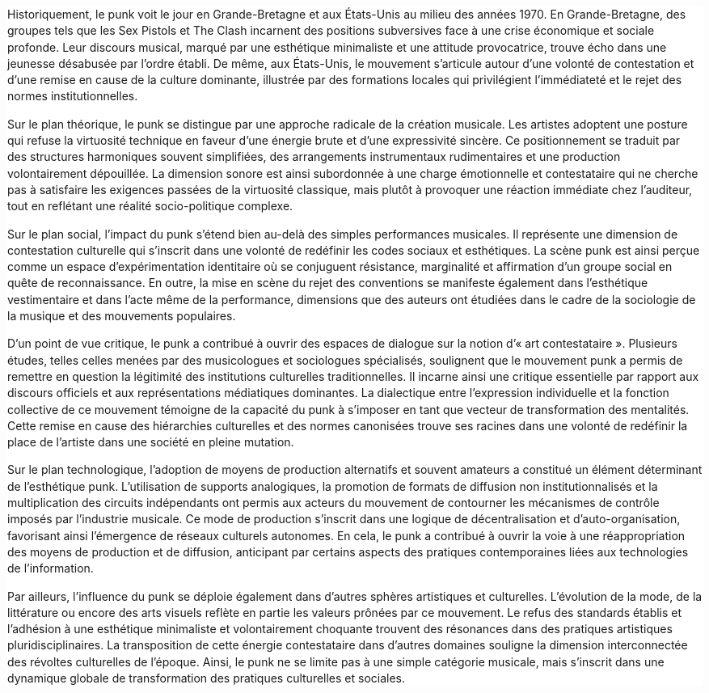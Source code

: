 Historiquement, le punk voit le jour en Grande-Bretagne et aux États-Unis au milieu des années 1970.
En Grande-Bretagne, des groupes tels que les Sex Pistols et The Clash incarnent des positions
subversives face à une crise économique et sociale profonde. Leur discours musical, marqué par une
esthétique minimaliste et une attitude provocatrice, trouve écho dans une jeunesse désabusée par
l’ordre établi. De même, aux États-Unis, le mouvement s’articule autour d’une volonté de
contestation et d’une remise en cause de la culture dominante, illustrée par des formations locales
qui privilégient l’immédiateté et le rejet des normes institutionnelles.

Sur le plan théorique, le punk se distingue par une approche radicale de la création musicale. Les
artistes adoptent une posture qui refuse la virtuosité technique en faveur d’une énergie brute et
d’une expressivité sincère. Ce positionnement se traduit par des structures harmoniques souvent
simplifiées, des arrangements instrumentaux rudimentaires et une production volontairement
dépouillée. La dimension sonore est ainsi subordonnée à une charge émotionnelle et contestataire qui
ne cherche pas à satisfaire les exigences passées de la virtuosité classique, mais plutôt à
provoquer une réaction immédiate chez l’auditeur, tout en reflétant une réalité socio-politique
complexe.

Sur le plan social, l’impact du punk s’étend bien au-delà des simples performances musicales. Il
représente une dimension de contestation culturelle qui s’inscrit dans une volonté de redéfinir les
codes sociaux et esthétiques. La scène punk est ainsi perçue comme un espace d’expérimentation
identitaire où se conjuguent résistance, marginalité et affirmation d’un groupe social en quête de
reconnaissance. En outre, la mise en scène du rejet des conventions se manifeste également dans
l’esthétique vestimentaire et dans l’acte même de la performance, dimensions que des auteurs ont
étudiées dans le cadre de la sociologie de la musique et des mouvements populaires.

D’un point de vue critique, le punk a contribué à ouvrir des espaces de dialogue sur la notion d’«
art contestataire ». Plusieurs études, telles celles menées par des musicologues et sociologues
spécialisés, soulignent que le mouvement punk a permis de remettre en question la légitimité des
institutions culturelles traditionnelles. Il incarne ainsi une critique essentielle par rapport aux
discours officiels et aux représentations médiatiques dominantes. La dialectique entre l’expression
individuelle et la fonction collective de ce mouvement témoigne de la capacité du punk à s’imposer
en tant que vecteur de transformation des mentalités. Cette remise en cause des hiérarchies
culturelles et des normes canonisées trouve ses racines dans une volonté de redéfinir la place de
l’artiste dans une société en pleine mutation.

Sur le plan technologique, l’adoption de moyens de production alternatifs et souvent amateurs a
constitué un élément déterminant de l’esthétique punk. L’utilisation de supports analogiques, la
promotion de formats de diffusion non institutionnalisés et la multiplication des circuits
indépendants ont permis aux acteurs du mouvement de contourner les mécanismes de contrôle imposés
par l’industrie musicale. Ce mode de production s’inscrit dans une logique de décentralisation et
d’auto-organisation, favorisant ainsi l’émergence de réseaux culturels autonomes. En cela, le punk a
contribué à ouvrir la voie à une réappropriation des moyens de production et de diffusion,
anticipant par certains aspects des pratiques contemporaines liées aux technologies de
l’information.

Par ailleurs, l’influence du punk se déploie également dans d’autres sphères artistiques et
culturelles. L’évolution de la mode, de la littérature ou encore des arts visuels reflète en partie
les valeurs prônées par ce mouvement. Le refus des standards établis et l’adhésion à une esthétique
minimaliste et volontairement choquante trouvent des résonances dans des pratiques artistiques
pluridisciplinaires. La transposition de cette énergie contestataire dans d’autres domaines souligne
la dimension interconnectée des révoltes culturelles de l’époque. Ainsi, le punk ne se limite pas à
une simple catégorie musicale, mais s’inscrit dans une dynamique globale de transformation des
pratiques culturelles et sociales.

